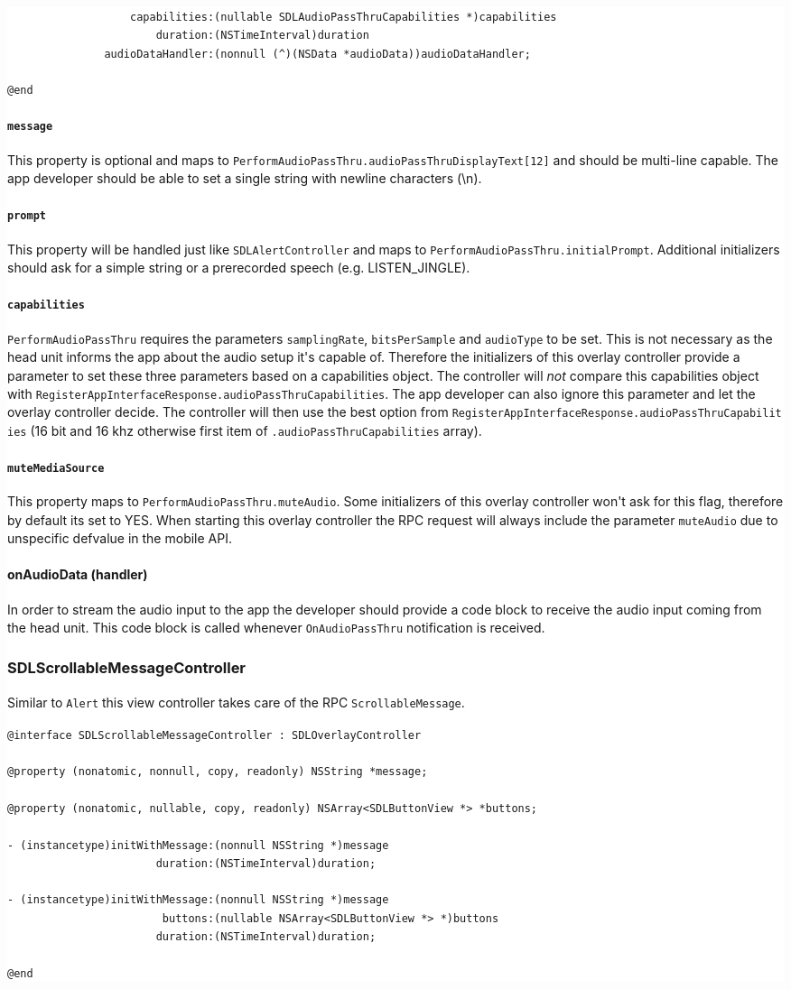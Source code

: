 ```objc
                   capabilities:(nullable SDLAudioPassThruCapabilities *)capabilities
                       duration:(NSTimeInterval)duration
               audioDataHandler:(nonnull (^)(NSData *audioData))audioDataHandler;

@end
```

#### `message`

This property is optional and maps to `PerformAudioPassThru.audioPassThruDisplayText[12]` and should be multi-line capable. The app developer should be able to set a single string with newline characters (\n).

#### `prompt`

This property will be handled just like `SDLAlertController` and maps to `PerformAudioPassThru.initialPrompt`. Additional initializers should ask for a simple string or a prerecorded speech (e.g. LISTEN_JINGLE).

#### `capabilities`

`PerformAudioPassThru` requires the parameters `samplingRate`, `bitsPerSample` and `audioType` to be set. This is not necessary as the head unit informs the app about the audio setup it's capable of. Therefore the initializers of this overlay controller provide a parameter to set these three parameters based on a capabilities object. The controller will *not* compare this capabilities object with `RegisterAppInterfaceResponse.audioPassThruCapabilities`. The app developer can also ignore this parameter and let the overlay controller decide. The controller will then use the best option from `RegisterAppInterfaceResponse.audioPassThruCapabilities` (16 bit and 16 khz otherwise first item of `.audioPassThruCapabilities` array).

#### `muteMediaSource`

This property maps to `PerformAudioPassThru.muteAudio`. Some initializers of this overlay controller won't ask for this flag, therefore by default its set to YES. When starting this overlay controller the RPC request will always include the parameter `muteAudio` due to unspecific defvalue in the mobile API.

#### onAudioData (handler)

In order to stream the audio input to the app the developer should provide a code block to receive the audio input coming from the head unit. This code block is called whenever `OnAudioPassThru` notification is received.

### SDLScrollableMessageController

Similar to `Alert` this view controller takes care of the RPC `ScrollableMessage`.

```objc
@interface SDLScrollableMessageController : SDLOverlayController

@property (nonatomic, nonnull, copy, readonly) NSString *message;

@property (nonatomic, nullable, copy, readonly) NSArray<SDLButtonView *> *buttons;

- (instancetype)initWithMessage:(nonnull NSString *)message
                       duration:(NSTimeInterval)duration;

- (instancetype)initWithMessage:(nonnull NSString *)message
                        buttons:(nullable NSArray<SDLButtonView *> *)buttons
                       duration:(NSTimeInterval)duration;

@end
```
